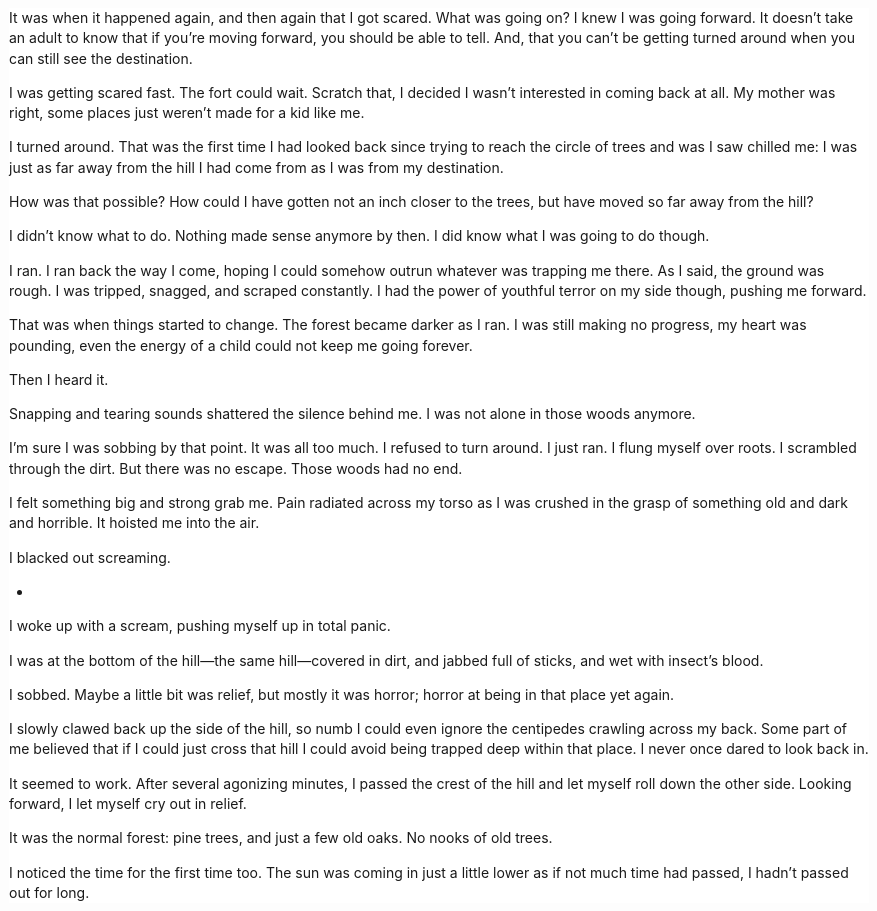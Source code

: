 It was when it happened again, and then again that I got scared. What was going on? I knew I was going forward. It doesn’t take an adult to know that if you’re moving forward, you should be able to tell. And, that you can’t be getting turned around when you can still see the destination.

I was getting scared fast. The fort could wait. Scratch that, I decided I wasn’t interested in coming back at all. My mother was right, some places just weren’t made for a kid like me. 

I turned around. That was the first time I had looked back since trying to reach the circle of trees and was I saw chilled me: I was just as far away from the hill I had come from as I was from my destination. 

How was that possible? How could I have gotten not an inch closer to the trees, but have moved so far away from the hill?

I didn’t know what to do. Nothing made sense anymore by then. I did know what I was going to do though. 

I ran. I ran back the way I come, hoping I could somehow outrun whatever was trapping me there. As I said, the ground was rough. I was tripped, snagged, and scraped constantly. I had the power of youthful terror on my side though, pushing me forward. 

That was when things started to change. The forest became darker as I ran. I was still making no progress, my heart was pounding, even the energy of a child could not keep me going forever. 

Then I heard it. 

Snapping and tearing sounds shattered the silence behind me. I was not alone in those woods anymore. 

I’m sure I was sobbing by that point. It was all too much. I refused to turn around. I just ran. I flung myself over roots. I scrambled through the dirt. But there was no escape. Those woods had no end. 

I felt something big and strong grab me. Pain radiated across my torso as I was crushed in the grasp of something old and dark and horrible. It hoisted me into the air.

I blacked out screaming.

-

I woke up with a scream, pushing myself up in total panic. 

I was at the bottom of the hill—the same hill—covered in dirt, and jabbed full of sticks, and wet with insect’s blood. 

I sobbed. Maybe a little bit was relief, but mostly it was horror; horror at being in that place yet again. 

I slowly clawed back up the side of the hill, so numb I could even ignore the centipedes crawling across my back. Some part of me believed that if I could just cross that hill I could avoid being trapped deep within that place. I never once dared to look back in. 

It seemed to work. After several agonizing minutes, I passed the crest of the hill and let myself roll down the other side. Looking forward, I let myself cry out in relief.

It was the normal forest: pine trees, and just a few old oaks. No nooks of old trees. 

I noticed the time for the first time too. The sun was coming in just a little lower as if not much time had passed, I hadn’t passed out for long. 
